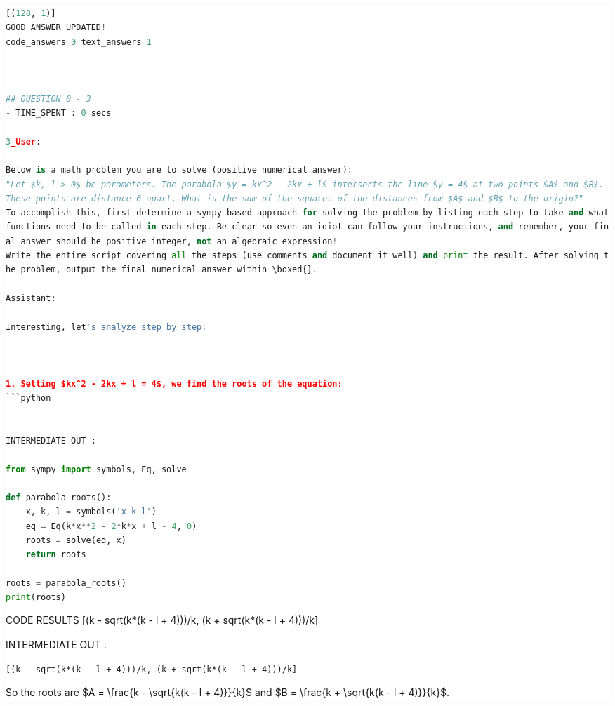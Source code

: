 ```python
[(128, 1)]
GOOD ANSWER UPDATED!
code_answers 0 text_answers 1



## QUESTION 0 - 3 
- TIME_SPENT : 0 secs

3_User:

Below is a math problem you are to solve (positive numerical answer):
"Let $k, l > 0$ be parameters. The parabola $y = kx^2 - 2kx + l$ intersects the line $y = 4$ at two points $A$ and $B$. These points are distance 6 apart. What is the sum of the squares of the distances from $A$ and $B$ to the origin?"
To accomplish this, first determine a sympy-based approach for solving the problem by listing each step to take and what functions need to be called in each step. Be clear so even an idiot can follow your instructions, and remember, your final answer should be positive integer, not an algebraic expression!
Write the entire script covering all the steps (use comments and document it well) and print the result. After solving the problem, output the final numerical answer within \boxed{}.

Assistant: 

Interesting, let's analyze step by step:



1. Setting $kx^2 - 2kx + l = 4$, we find the roots of the equation:
```python


INTERMEDIATE OUT :

from sympy import symbols, Eq, solve

def parabola_roots():
    x, k, l = symbols('x k l')
    eq = Eq(k*x**2 - 2*k*x + l - 4, 0)
    roots = solve(eq, x)
    return roots

roots = parabola_roots()
print(roots)
```

CODE RESULTS [(k - sqrt(k*(k - l + 4)))/k, (k + sqrt(k*(k - l + 4)))/k]

INTERMEDIATE OUT :
```output
[(k - sqrt(k*(k - l + 4)))/k, (k + sqrt(k*(k - l + 4)))/k]
```
So the roots are $A = \frac{k - \sqrt{k(k - l + 4)}}{k}$ and $B = \frac{k + \sqrt{k(k - l + 4)}}{k}$.
